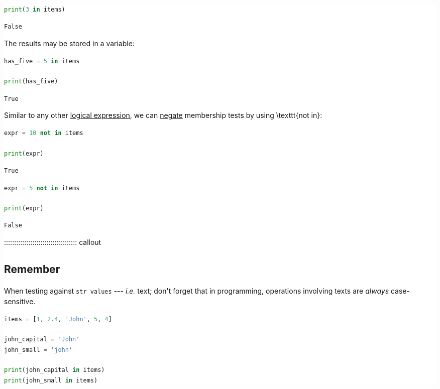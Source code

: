 
```python
print(3 in items)
```

```{.output}
False
```

The results may be stored in a variable:

```python
has_five = 5 in items

print(has_five)
```

```{.output}
True
```
	
Similar to any other [logical expression](02-input_output.Rmd#subsec:logicalOperatons), we can [negate](02-input_output.Rmd#sec:logicalStatements:Negation) membership tests by using \texttt{not in}:


```python
expr = 10 not in items
	
print(expr)  
```

```{.output}
True
```


```python
expr = 5 not in items
	
print(expr)  
```

```{.output}
False
```

:::::::::::::::::::::::::::::::::::: callout
## Remember	

When testing against ```str values``` --- *i.e.* text; don't forget that in programming, operations involving texts are *always* case-sensitive.	


```python
items = [1, 2.4, 'John', 5, 4]
		
john_capital = 'John'
john_small = 'john'
		
print(john_capital in items)
print(john_small in items)
```


[r-markdown]: https://rmarkdown.rstudio.com/